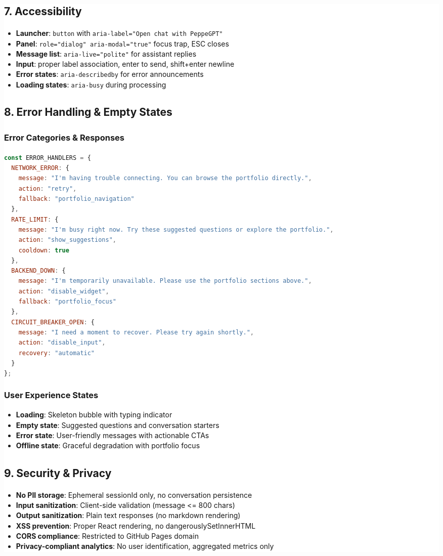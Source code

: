## 7. Accessibility

- **Launcher**: `button` with `aria-label="Open chat with PeppeGPT"`
- **Panel**: `role="dialog" aria-modal="true"` focus trap, ESC closes
- **Message list**: `aria-live="polite"` for assistant replies
- **Input**: proper label association, enter to send, shift+enter newline
- **Error states**: `aria-describedby` for error announcements
- **Loading states**: `aria-busy` during processing

## 8. Error Handling & Empty States

### Error Categories & Responses

```javascript
const ERROR_HANDLERS = {
  NETWORK_ERROR: {
    message: "I'm having trouble connecting. You can browse the portfolio directly.",
    action: "retry",
    fallback: "portfolio_navigation"
  },
  RATE_LIMIT: {
    message: "I'm busy right now. Try these suggested questions or explore the portfolio.",
    action: "show_suggestions",
    cooldown: true
  },
  BACKEND_DOWN: {
    message: "I'm temporarily unavailable. Please use the portfolio sections above.",
    action: "disable_widget",
    fallback: "portfolio_focus"
  },
  CIRCUIT_BREAKER_OPEN: {
    message: "I need a moment to recover. Please try again shortly.",
    action: "disable_input",
    recovery: "automatic"
  }
};
```

### User Experience States

- **Loading**: Skeleton bubble with typing indicator
- **Empty state**: Suggested questions and conversation starters
- **Error state**: User-friendly messages with actionable CTAs
- **Offline state**: Graceful degradation with portfolio focus

## 9. Security & Privacy

- **No PII storage**: Ephemeral sessionId only, no conversation persistence
- **Input sanitization**: Client-side validation (message <= 800 chars)
- **Output sanitization**: Plain text responses (no markdown rendering)
- **XSS prevention**: Proper React rendering, no dangerouslySetInnerHTML
- **CORS compliance**: Restricted to GitHub Pages domain
- **Privacy-compliant analytics**: No user identification, aggregated metrics only
